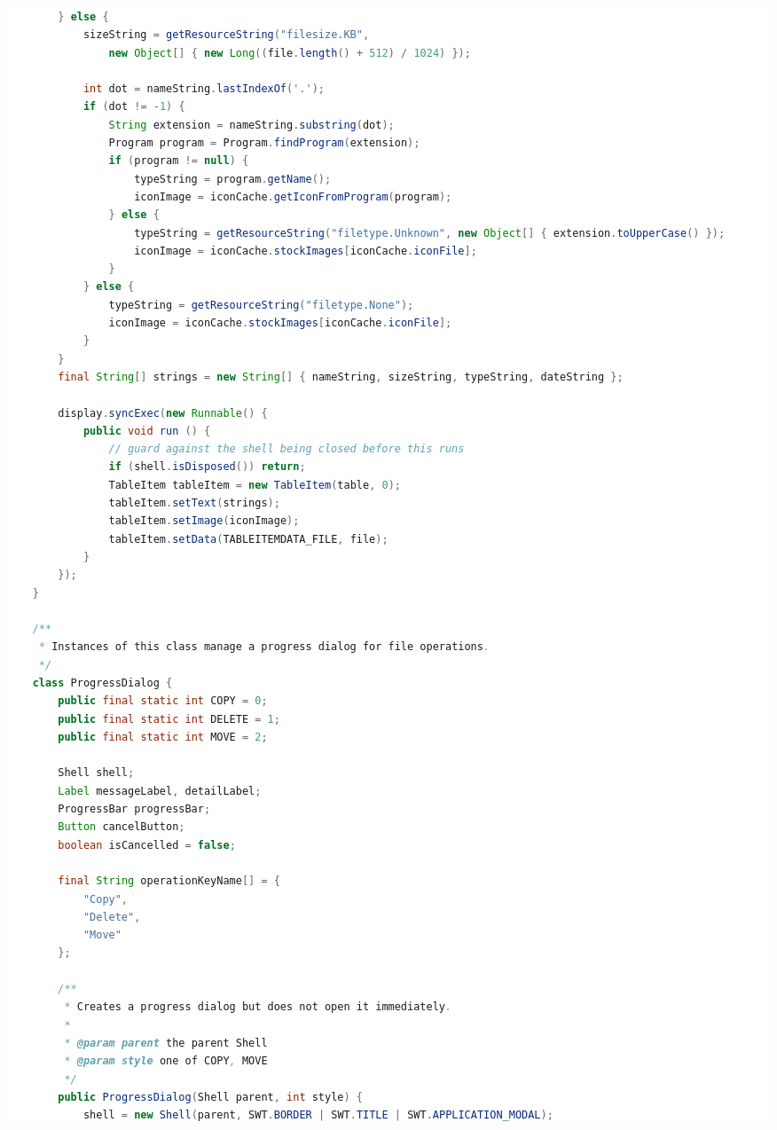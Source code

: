 ```java
		} else {
			sizeString = getResourceString("filesize.KB",
				new Object[] { new Long((file.length() + 512) / 1024) });
			
			int dot = nameString.lastIndexOf('.');
			if (dot != -1) {
				String extension = nameString.substring(dot);
				Program program = Program.findProgram(extension);
				if (program != null) {
					typeString = program.getName();
					iconImage = iconCache.getIconFromProgram(program);
				} else {
					typeString = getResourceString("filetype.Unknown", new Object[] { extension.toUpperCase() });
					iconImage = iconCache.stockImages[iconCache.iconFile];
				}
			} else {
				typeString = getResourceString("filetype.None");
				iconImage = iconCache.stockImages[iconCache.iconFile];
			}
		}
		final String[] strings = new String[] { nameString, sizeString, typeString, dateString };

		display.syncExec(new Runnable() {
			public void run () {
				// guard against the shell being closed before this runs
				if (shell.isDisposed()) return;
				TableItem tableItem = new TableItem(table, 0);
				tableItem.setText(strings);
				tableItem.setImage(iconImage);
				tableItem.setData(TABLEITEMDATA_FILE, file);
			}
		});
	}
	
	/**
	 * Instances of this class manage a progress dialog for file operations.
	 */
	class ProgressDialog {
		public final static int COPY = 0;
		public final static int DELETE = 1;
		public final static int MOVE = 2;

		Shell shell;
		Label messageLabel, detailLabel;
		ProgressBar progressBar;
		Button cancelButton;
		boolean isCancelled = false;

		final String operationKeyName[] = {
			"Copy",
			"Delete",
			"Move"
		};
	
		/**
		 * Creates a progress dialog but does not open it immediately.
		 * 
		 * @param parent the parent Shell
		 * @param style one of COPY, MOVE
		 */
		public ProgressDialog(Shell parent, int style) {
			shell = new Shell(parent, SWT.BORDER | SWT.TITLE | SWT.APPLICATION_MODAL);
```